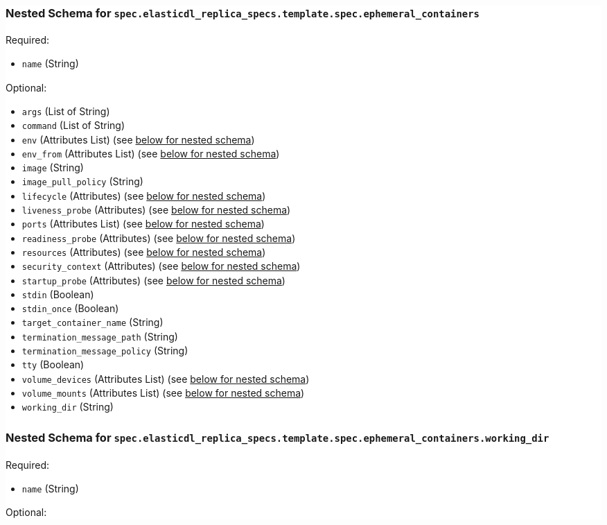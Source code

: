 <a id="nestedatt--spec--elasticdl_replica_specs--template--spec--ephemeral_containers"></a>
### Nested Schema for `spec.elasticdl_replica_specs.template.spec.ephemeral_containers`

Required:

- `name` (String)

Optional:

- `args` (List of String)
- `command` (List of String)
- `env` (Attributes List) (see [below for nested schema](#nestedatt--spec--elasticdl_replica_specs--template--spec--ephemeral_containers--env))
- `env_from` (Attributes List) (see [below for nested schema](#nestedatt--spec--elasticdl_replica_specs--template--spec--ephemeral_containers--env_from))
- `image` (String)
- `image_pull_policy` (String)
- `lifecycle` (Attributes) (see [below for nested schema](#nestedatt--spec--elasticdl_replica_specs--template--spec--ephemeral_containers--lifecycle))
- `liveness_probe` (Attributes) (see [below for nested schema](#nestedatt--spec--elasticdl_replica_specs--template--spec--ephemeral_containers--liveness_probe))
- `ports` (Attributes List) (see [below for nested schema](#nestedatt--spec--elasticdl_replica_specs--template--spec--ephemeral_containers--ports))
- `readiness_probe` (Attributes) (see [below for nested schema](#nestedatt--spec--elasticdl_replica_specs--template--spec--ephemeral_containers--readiness_probe))
- `resources` (Attributes) (see [below for nested schema](#nestedatt--spec--elasticdl_replica_specs--template--spec--ephemeral_containers--resources))
- `security_context` (Attributes) (see [below for nested schema](#nestedatt--spec--elasticdl_replica_specs--template--spec--ephemeral_containers--security_context))
- `startup_probe` (Attributes) (see [below for nested schema](#nestedatt--spec--elasticdl_replica_specs--template--spec--ephemeral_containers--startup_probe))
- `stdin` (Boolean)
- `stdin_once` (Boolean)
- `target_container_name` (String)
- `termination_message_path` (String)
- `termination_message_policy` (String)
- `tty` (Boolean)
- `volume_devices` (Attributes List) (see [below for nested schema](#nestedatt--spec--elasticdl_replica_specs--template--spec--ephemeral_containers--volume_devices))
- `volume_mounts` (Attributes List) (see [below for nested schema](#nestedatt--spec--elasticdl_replica_specs--template--spec--ephemeral_containers--volume_mounts))
- `working_dir` (String)

<a id="nestedatt--spec--elasticdl_replica_specs--template--spec--ephemeral_containers--env"></a>
### Nested Schema for `spec.elasticdl_replica_specs.template.spec.ephemeral_containers.working_dir`

Required:

- `name` (String)

Optional:
